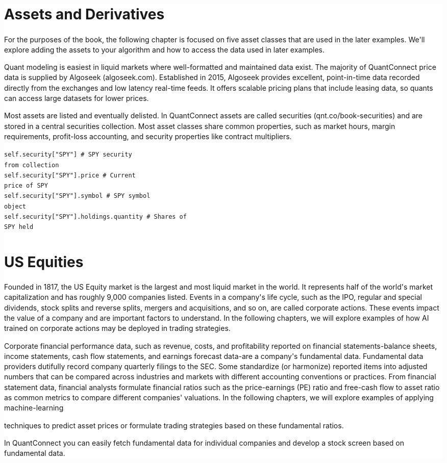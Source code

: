 # Assets and Derivatives 

For the purposes of the book, the following chapter is focused on five asset classes that are used in the later examples. We'll explore adding the assets to your algorithm and how to access the data used in later examples.

Quant modeling is easiest in liquid markets where well-formatted and maintained data exist. The majority of QuantConnect price data is supplied by Algoseek (algoseek.com). Established in 2015, Algoseek provides excellent, point-in-time data recorded directly from the exchanges and low latency real-time feeds. It offers scalable pricing plans that include leasing data, so quants can access large datasets for lower prices.

Most assets are listed and eventually delisted. In QuantConnect assets are called securities (qnt.co/book-securities) and are stored in a central securities collection. Most asset classes share common properties, such as market hours, margin requirements, profit-loss accounting, and security properties like contract multipliers.

```
self.security["SPY"] # SPY security
from collection
self.security["SPY"].price # Current
price of SPY
self.security["SPY"].symbol # SPY symbol
object
self.security["SPY"].holdings.quantity # Shares of
SPY held
```


# US Equities 

Founded in 1817, the US Equity market is the largest and most liquid market in the world. It represents half of the world's market capitalization and has roughly 9,000 companies listed.
Events in a company's life cycle, such as the IPO, regular and special dividends, stock splits and reverse splits, mergers and acquisitions, and so on, are called corporate actions. These events impact the value of a company and are important factors to understand. In the following chapters, we will explore examples of how AI trained on corporate actions may be deployed in trading strategies.

Corporate financial performance data, such as revenue, costs, and profitability reported on financial statements-balance sheets, income statements, cash flow statements, and earnings forecast data-are a company's fundamental data. Fundamental data providers dutifully record company quarterly filings to the SEC. Some standardize (or harmonize) reported items into adjusted numbers that can be compared across industries and markets with different accounting conventions or practices. From financial statement data, financial analysts formulate financial ratios such as the price-earnings (PE) ratio and free-cash flow to asset ratio as common metrics to compare different companies' valuations. In the following chapters, we will explore examples of applying machine-learning

techniques to predict asset prices or formulate trading strategies based on these fundamental ratios.

In QuantConnect you can easily fetch fundamental data for individual companies and develop a stock screen based on fundamental data.

